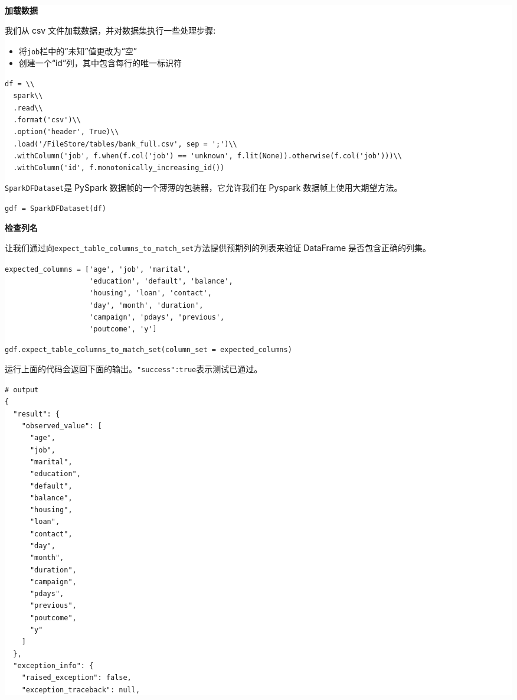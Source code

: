 **加载数据**

我们从 csv 文件加载数据，并对数据集执行一些处理步骤:

*   将`job`栏中的“未知”值更改为“空”
*   创建一个“id”列，其中包含每行的唯一标识符

```
df = \\
  spark\\
  .read\\
  .format('csv')\\
  .option('header', True)\\
  .load('/FileStore/tables/bank_full.csv', sep = ';')\\
  .withColumn('job', f.when(f.col('job') == 'unknown', f.lit(None)).otherwise(f.col('job')))\\
  .withColumn('id', f.monotonically_increasing_id())
```

`SparkDFDataset`是 PySpark 数据帧的一个薄薄的包装器，它允许我们在 Pyspark 数据帧上使用大期望方法。

```
gdf = SparkDFDataset(df)
```

**检查列名**

让我们通过向`expect_table_columns_to_match_set`方法提供预期列的列表来验证 DataFrame 是否包含正确的列集。

```
expected_columns = ['age', 'job', 'marital',
                    'education', 'default', 'balance',
                    'housing', 'loan', 'contact',
                    'day', 'month', 'duration',
                    'campaign', 'pdays', 'previous',
                    'poutcome', 'y']
```

```
gdf.expect_table_columns_to_match_set(column_set = expected_columns)
```

运行上面的代码会返回下面的输出。`"success":true`表示测试已通过。

```
# output
{
  "result": {
    "observed_value": [
      "age",
      "job",
      "marital",
      "education",
      "default",
      "balance",
      "housing",
      "loan",
      "contact",
      "day",
      "month",
      "duration",
      "campaign",
      "pdays",
      "previous",
      "poutcome",
      "y"
    ]
  },
  "exception_info": {
    "raised_exception": false,
    "exception_traceback": null,
```